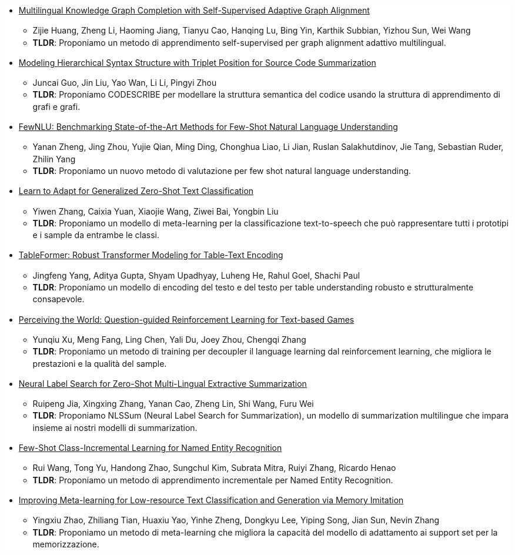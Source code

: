 - [Multilingual Knowledge Graph Completion with Self-Supervised Adaptive Graph Alignment](https://aclanthology.org/2022.acl-long.36)
  - Zijie Huang, Zheng Li, Haoming Jiang, Tianyu Cao, Hanqing Lu, Bing Yin, Karthik Subbian, Yizhou Sun, Wei Wang
  - **TLDR**: Proponiamo un metodo di apprendimento self-supervised per graph alignment adattivo multilingual.

- [Modeling Hierarchical Syntax Structure with Triplet Position for Source Code Summarization](https://aclanthology.org/2022.acl-long.37)
  - Juncai Guo, Jin Liu, Yao Wan, Li Li, Pingyi Zhou
  - **TLDR**: Proponiamo CODESCRIBE per modellare la struttura semantica del codice usando la struttura di apprendimento di grafi e grafi.

- [FewNLU: Benchmarking State-of-the-Art Methods for Few-Shot Natural Language Understanding](https://aclanthology.org/2022.acl-long.38)
  - Yanan Zheng, Jing Zhou, Yujie Qian, Ming Ding, Chonghua Liao, Li Jian, Ruslan Salakhutdinov, Jie Tang, Sebastian Ruder, Zhilin Yang
  - **TLDR**: Proponiamo un nuovo metodo di valutazione per few shot natural language understanding.

- [Learn to Adapt for Generalized Zero-Shot Text Classification](https://aclanthology.org/2022.acl-long.39)
  - Yiwen Zhang, Caixia Yuan, Xiaojie Wang, Ziwei Bai, Yongbin Liu
  - **TLDR**: Proponiamo un modello di meta-learning per la classificazione text-to-speech che può rappresentare tutti i prototipi e i sample da entrambe le classi.

- [TableFormer: Robust Transformer Modeling for Table-Text Encoding](https://aclanthology.org/2022.acl-long.40)
  - Jingfeng Yang, Aditya Gupta, Shyam Upadhyay, Luheng He, Rahul Goel, Shachi Paul
  - **TLDR**: Proponiamo un modello di encoding del testo e del testo per table understanding robusto e strutturalmente consapevole.

- [Perceiving the World: Question-guided Reinforcement Learning for Text-based Games](https://aclanthology.org/2022.acl-long.41)
  - Yunqiu Xu, Meng Fang, Ling Chen, Yali Du, Joey Zhou, Chengqi Zhang
  - **TLDR**: Proponiamo un metodo di training per decoupler il language learning dal reinforcement learning, che migliora le prestazioni e la qualità del sample.

- [Neural Label Search for Zero-Shot Multi-Lingual Extractive Summarization](https://aclanthology.org/2022.acl-long.42)
  - Ruipeng Jia, Xingxing Zhang, Yanan Cao, Zheng Lin, Shi Wang, Furu Wei
  - **TLDR**: Proponiamo NLSSum (Neural Label Search for Summarization), un modello di summarization multilingue che impara insieme ai nostri modelli di summarization.

- [Few-Shot Class-Incremental Learning for Named Entity Recognition](https://aclanthology.org/2022.acl-long.43)
  - Rui Wang, Tong Yu, Handong Zhao, Sungchul Kim, Subrata Mitra, Ruiyi Zhang, Ricardo Henao
  - **TLDR**: Proponiamo un metodo di apprendimento incrementale per Named Entity Recognition.

- [Improving Meta-learning for Low-resource Text Classification and Generation via Memory Imitation](https://aclanthology.org/2022.acl-long.44)
  - Yingxiu Zhao, Zhiliang Tian, Huaxiu Yao, Yinhe Zheng, Dongkyu Lee, Yiping Song, Jian Sun, Nevin Zhang
  - **TLDR**: Proponiamo un metodo di meta-learning che migliora la capacità del modello di adattamento ai support set per la memorizzazione.
